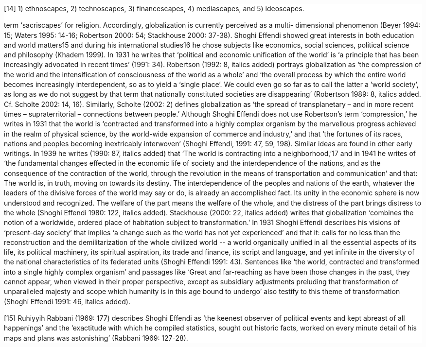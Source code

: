 \[14\] 1) ethnoscapes, 2) technoscapes, 3) financescapes, 4) mediascapes, and 5) ideoscapes.

term ‘sacriscapes’ for religion. Accordingly, globalization is currently perceived as a multi-
dimensional phenomenon (Beyer 1994: 15; Waters 1995: 14-16; Robertson 2000: 54;
Stackhouse 2000: 37-38).
Shoghi Effendi showed great interests in both education and world matters15 and during his
international studies16 he chose subjects like economics, social sciences, political science and
philosophy (Khadem 1999). In 1931 he writes that ‘political and economic unification of the
world’ is ‘a principle that has been increasingly advocated in recent times’ (1991: 34).
Robertson (1992: 8, italics added) portrays globalization as ‘the compression of the world and
the intensification of consciousness of the world as a whole’ and ‘the overall process by
which the entire world becomes increasingly interdependent, so as to yield a ‘single place’.
We could even go so far as to call the latter a ’world society’, as long as we do not suggest by
that term that nationally constituted societies are disappearing’ (Robertson 1989: 8, italics
added. Cf. Scholte 2002: 14, 16). Similarly, Scholte (2002: 2) defines globalization as ‘the
spread of transplanetary – and in more recent times – supraterritorial – connections between
people.’ Although Shoghi Effendi does not use Robertson’s term ‘compression,’ he writes in
1931 that the world is ‘contracted and transformed into a highly complex organism by the
marvellous progress achieved in the realm of physical science, by the world-wide expansion
of commerce and industry,’ and that ‘the fortunes of its races, nations and peoples becoming
inextricably interwoven’ (Shoghi Effendi, 1991: 47, 59, 198). Similar ideas are found in other
early writings. In 1939 he writes (1990: 87, italics added) that ‘The world is contracting into a
neighborhood,’17 and in 1941 he writes of ‘the fundamental changes effected in the economic
life of society and the interdependence of the nations, and as the consequence of the
contraction of the world, through the revolution in the means of transportation and
communication’ and that:
The world is, in truth, moving on towards its destiny. The interdependence of the peoples and nations of the
earth, whatever the leaders of the divisive forces of the world may say or do, is already an accomplished fact. Its
unity in the economic sphere is now understood and recognized. The welfare of the part means the welfare of the
whole, and the distress of the part brings distress to the whole (Shoghi Effendi 1980: 122, italics added).
Stackhouse (2000: 22, italics added) writes that globalization ‘combines the notion of a
worldwide, ordered place of habitation subject to transformation.’ In 1931 Shoghi Effendi
describes his visions of ‘present-day society’ that implies ‘a change such as the world has not
yet experienced’ and that it:
calls for no less than the reconstruction and the demilitarization of the whole civilized world -- a world
organically unified in all the essential aspects of its life, its political machinery, its spiritual aspiration, its trade
and finance, its script and language, and yet infinite in the diversity of the national characteristics of its federated
units (Shoghi Effendi 1991: 43).
Sentences like ‘the world, contracted and transformed into a single highly complex organism’
and passages like ‘Great and far-reaching as have been those changes in the past, they cannot
appear, when viewed in their proper perspective, except as subsidiary adjustments preluding
that transformation of unparalleled majesty and scope which humanity is in this age bound to
undergo’ also testify to this theme of transformation (Shoghi Effendi 1991: 46, italics added).

\[15\] Ruhiyyih Rabbani (1969: 177) describes Shoghi Effendi as ‘the keenest observer of political events and kept
abreast of all happenings’ and the ‘exactitude with which he compiled statistics, sought out historic facts, worked
on every minute detail of his maps and plans was astonishing’ (Rabbani 1969: 127-28).
